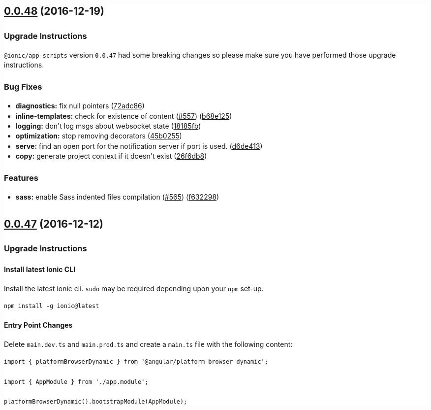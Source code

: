 <a name="0.0.48"></a>
## [0.0.48](https://github.com/driftyco/ionic-app-scripts/compare/v0.0.47...v0.0.48) (2016-12-19)

### Upgrade Instructions
`@ionic/app-scripts` version `0.0.47` had some breaking changes so please make sure you have performed those upgrade instructions.

### Bug Fixes

* **diagnostics:** fix null pointers ([72adc86](https://github.com/driftyco/ionic-app-scripts/commit/72adc86))
* **inline-templates:** check for existence of content ([#557](https://github.com/driftyco/ionic-app-scripts/issues/557)) ([b68e125](https://github.com/driftyco/ionic-app-scripts/commit/b68e125))
* **logging:** don't log msgs about websocket state ([18185fb](https://github.com/driftyco/ionic-app-scripts/commit/18185fb))
* **optimization:** stop removing decorators ([45b0255](https://github.com/driftyco/ionic-app-scripts/commit/45b0255))
* **serve:** find an open port for the notification server if port is used. ([d6de413](https://github.com/driftyco/ionic-app-scripts/commit/d6de413))
* **copy:** generate project context if it doesn't exist ([26f6db8](https://github.com/driftyco/ionic-app-scripts/commit/26f6db8a7d3398b940cfb4c4b3eb4a6f141e1be7#diff-b477061dcc036b7490cfc73741747819))


### Features

* **sass:** enable Sass indented files compilation ([#565](https://github.com/driftyco/ionic-app-scripts/issues/565)) ([f632298](https://github.com/driftyco/ionic-app-scripts/commit/f632298))



<a name="0.0.47"></a>
## [0.0.47](https://github.com/driftyco/ionic-app-scripts/compare/v0.0.46...v0.0.47) (2016-12-12)

### Upgrade Instructions

#### Install latest Ionic CLI
Install the latest ionic cli. `sudo` may be required depending upon your `npm` set-up.

```
npm install -g ionic@latest
```

#### Entry Point Changes
Delete `main.dev.ts` and `main.prod.ts` and create a `main.ts` file with the following content:

```
import { platformBrowserDynamic } from '@angular/platform-browser-dynamic';

import { AppModule } from './app.module';

platformBrowserDynamic().bootstrapModule(AppModule);
```

